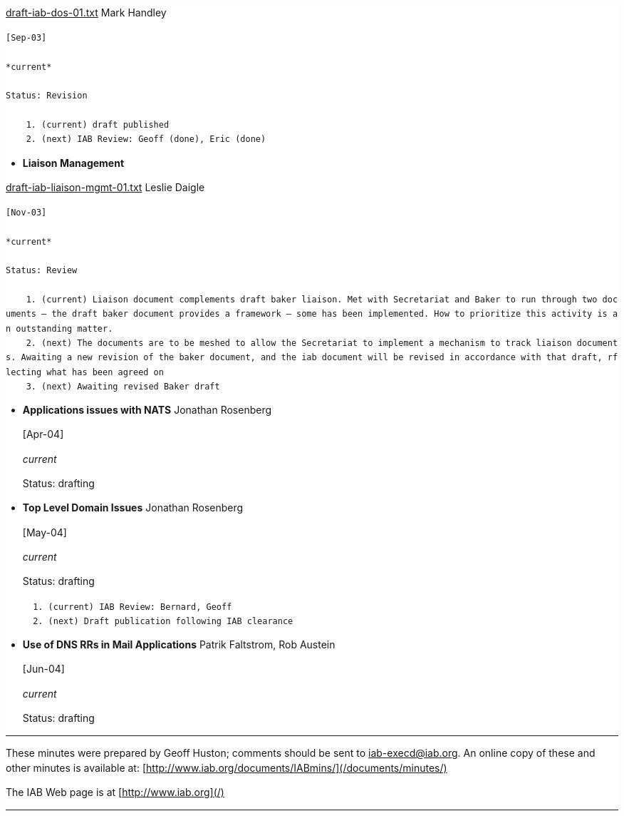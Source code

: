 [draft-iab-dos-01.txt](http://www.ietf.org/internet-drafts/draft-iab-dos-01.txt)
	Mark Handley  
	
	[Sep-03]  
	
	*current*  
	
	Status: Revision
	
		1. (current) draft published
		2. (next) IAB Review: Geoff (done), Eric (done)
+ **Liaison Management**  

[draft-iab-liaison-mgmt-01.txt](http://www.ietf.org/internet-drafts/draft-iab-liaison-mgmt-01.txt)
	Leslie Daigle  
	
	[Nov-03]  
	
	*current*  
	
	Status: Review
	
		1. (current) Liaison document complements draft baker liaison. Met with Secretariat and Baker to run through two documents – the draft baker document provides a framework – some has been implemented. How to prioritize this activity is an outstanding matter.
		2. (next) The documents are to be meshed to allow the Secretariat to implement a mechanism to track liaison documents. Awaiting a new revision of the baker document, and the iab document will be revised in accordance with that draft, rflecting what has been agreed on
		3. (next) Awaiting revised Baker draft
+ **Applications issues with NATS**
	Jonathan Rosenberg  
	
	[Apr-04]  
	
	*current*  
	
	Status: drafting
+ **Top Level Domain Issues**
	Jonathan Rosenberg  
	
	[May-04]  
	
	*current*  
	
	Status: drafting
	
		1. (current) IAB Review: Bernard, Geoff
		2. (next) Draft publication following IAB clearance
+ **Use of DNS RRs in Mail Applications**
	Patrik Faltstrom, Rob Austein  
	
	[Jun-04]  
	
	*current*  
	
	Status: drafting




---


These minutes were prepared by Geoff Huston; comments should be sent to [iab-execd@iab.org](mailto:execd@iab.org). An online copy of these and other minutes is available at:  [http://www.iab.org/documents/IABmins/](/documents/minutes/)



 The IAB Web page is at [http://www.iab.org](/) 




---


